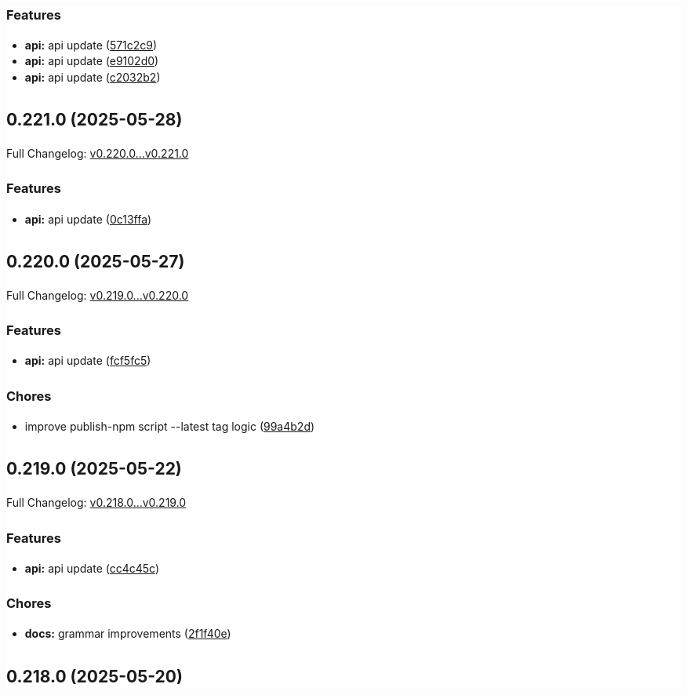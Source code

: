 ### Features

* **api:** api update ([571c2c9](https://github.com/Increase/increase-node/commit/571c2c9243a55fe9434363d0b56827324c760353))
* **api:** api update ([e9102d0](https://github.com/Increase/increase-node/commit/e9102d0c4a59a3a87f998078988b17e796664368))
* **api:** api update ([c2032b2](https://github.com/Increase/increase-node/commit/c2032b2f701796bc848db8cf5a7784dd6f62bee4))

## 0.221.0 (2025-05-28)

Full Changelog: [v0.220.0...v0.221.0](https://github.com/Increase/increase-node/compare/v0.220.0...v0.221.0)

### Features

* **api:** api update ([0c13ffa](https://github.com/Increase/increase-node/commit/0c13ffa6060d15ba6d399391721f30f4ce09f59e))

## 0.220.0 (2025-05-27)

Full Changelog: [v0.219.0...v0.220.0](https://github.com/Increase/increase-node/compare/v0.219.0...v0.220.0)

### Features

* **api:** api update ([fcf5fc5](https://github.com/Increase/increase-node/commit/fcf5fc5986c0432c4b10431c300fab4a7f21e904))


### Chores

* improve publish-npm script --latest tag logic ([99a4b2d](https://github.com/Increase/increase-node/commit/99a4b2dfcc396022ad3a6373084182f70d7bd057))

## 0.219.0 (2025-05-22)

Full Changelog: [v0.218.0...v0.219.0](https://github.com/Increase/increase-node/compare/v0.218.0...v0.219.0)

### Features

* **api:** api update ([cc4c45c](https://github.com/Increase/increase-node/commit/cc4c45cefb9ec235831f0679665682614c221e31))


### Chores

* **docs:** grammar improvements ([2f1f40e](https://github.com/Increase/increase-node/commit/2f1f40e7afd15592ebcf810e89f65564b52d42c3))

## 0.218.0 (2025-05-20)
